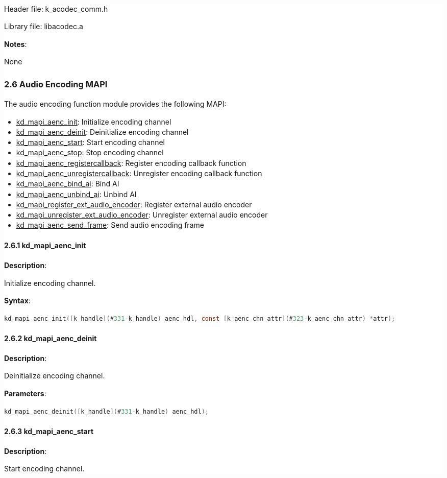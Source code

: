 Header file: k_acodec_comm.h

Library file: libacodec.a

**Notes**:

None

### 2.6 Audio Encoding MAPI

The audio encoding function module provides the following MAPI:

- [kd_mapi_aenc_init](#261-kd_mapi_aenc_init): Initialize encoding channel
- [kd_mapi_aenc_deinit](#262-kd_mapi_aenc_deinit): Deinitialize encoding channel
- [kd_mapi_aenc_start](#263-kd_mapi_aenc_start): Start encoding channel
- [kd_mapi_aenc_stop](#264-kd_mapi_aenc_stop): Stop encoding channel
- [kd_mapi_aenc_registercallback](#265-kd_mapi_aenc_registercallback): Register encoding callback function
- [kd_mapi_aenc_unregistercallback](#266-kd_mapi_aenc_unregistercallback): Unregister encoding callback function
- [kd_mapi_aenc_bind_ai](#267-kd_mapi_aenc_bind_ai): Bind AI
- [kd_mapi_aenc_unbind_ai](#268-kd_mapi_aenc_unbind_ai): Unbind AI
- [kd_mapi_register_ext_audio_encoder](#269-kd_mapi_register_ext_audio_encoder): Register external audio encoder
- [kd_mapi_unregister_ext_audio_encoder](#2610-kd_mapi_unregister_ext_audio_encoder): Unregister external audio encoder
- [kd_mapi_aenc_send_frame](#2611-kd_mapi_aenc_send_frame): Send audio encoding frame

#### 2.6.1 kd_mapi_aenc_init

**Description**:

Initialize encoding channel.

**Syntax**:

```c
kd_mapi_aenc_init([k_handle](#331-k_handle) aenc_hdl, const [k_aenc_chn_attr](#323-k_aenc_chn_attr) *attr);
```

#### 2.6.2 kd_mapi_aenc_deinit

**Description**:

Deinitialize encoding channel.

**Parameters**:

```c
kd_mapi_aenc_deinit([k_handle](#331-k_handle) aenc_hdl);
```

#### 2.6.3 kd_mapi_aenc_start

**Description**:

Start encoding channel.
